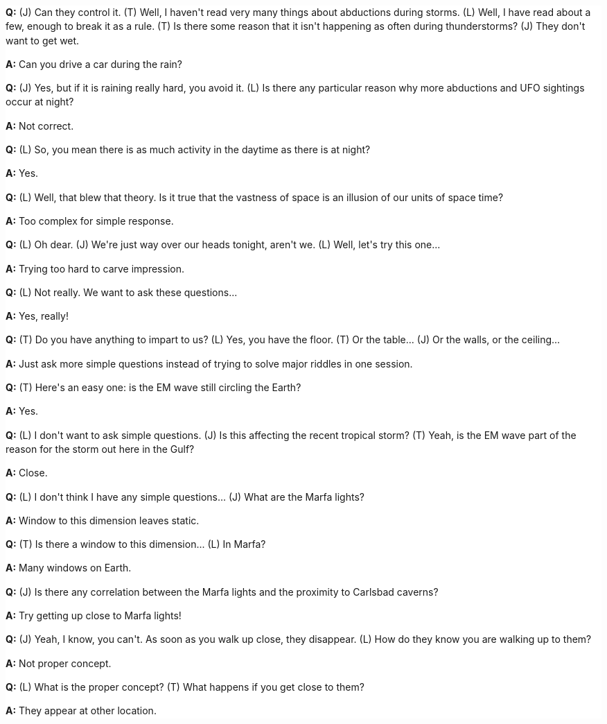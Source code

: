 **Q:** (J) Can they control it. (T) Well, I haven't read very many things about abductions during storms. (L) Well, I have read about a few, enough to break it as a rule. (T) Is there some reason that it isn't happening as often during thunderstorms? (J) They don't want to get wet.

**A:** Can you drive a car during the rain?

**Q:** (J) Yes, but if it is raining really hard, you avoid it. (L) Is there any particular reason why more abductions and UFO sightings occur at night?

**A:** Not correct.

**Q:** (L) So, you mean there is as much activity in the daytime as there is at night?

**A:** Yes.

**Q:** (L) Well, that blew that theory. Is it true that the vastness of space is an illusion of our units of space time?

**A:** Too complex for simple response.

**Q:** (L) Oh dear. (J) We're just way over our heads tonight, aren't we. (L) Well, let's try this one...

**A:** Trying too hard to carve impression.

**Q:** (L) Not really. We want to ask these questions...

**A:** Yes, really!

**Q:** (T) Do you have anything to impart to us? (L) Yes, you have the floor. (T) Or the table... (J) Or the walls, or the ceiling...

**A:** Just ask more simple questions instead of trying to solve major riddles in one session.

**Q:** (T) Here's an easy one: is the EM wave still circling the Earth?

**A:** Yes.

**Q:** (L) I don't want to ask simple questions. (J) Is this affecting the recent tropical storm? (T) Yeah, is the EM wave part of the reason for the storm out here in the Gulf?

**A:** Close.

**Q:** (L) I don't think I have any simple questions... (J) What are the Marfa lights?

**A:** Window to this dimension leaves static.

**Q:** (T) Is there a window to this dimension... (L) In Marfa?

**A:** Many windows on Earth.

**Q:** (J) Is there any correlation between the Marfa lights and the proximity to Carlsbad caverns?

**A:** Try getting up close to Marfa lights!

**Q:** (J) Yeah, I know, you can't. As soon as you walk up close, they disappear. (L) How do they know you are walking up to them?

**A:** Not proper concept.

**Q:** (L) What is the proper concept? (T) What happens if you get close to them?

**A:** They appear at other location.
